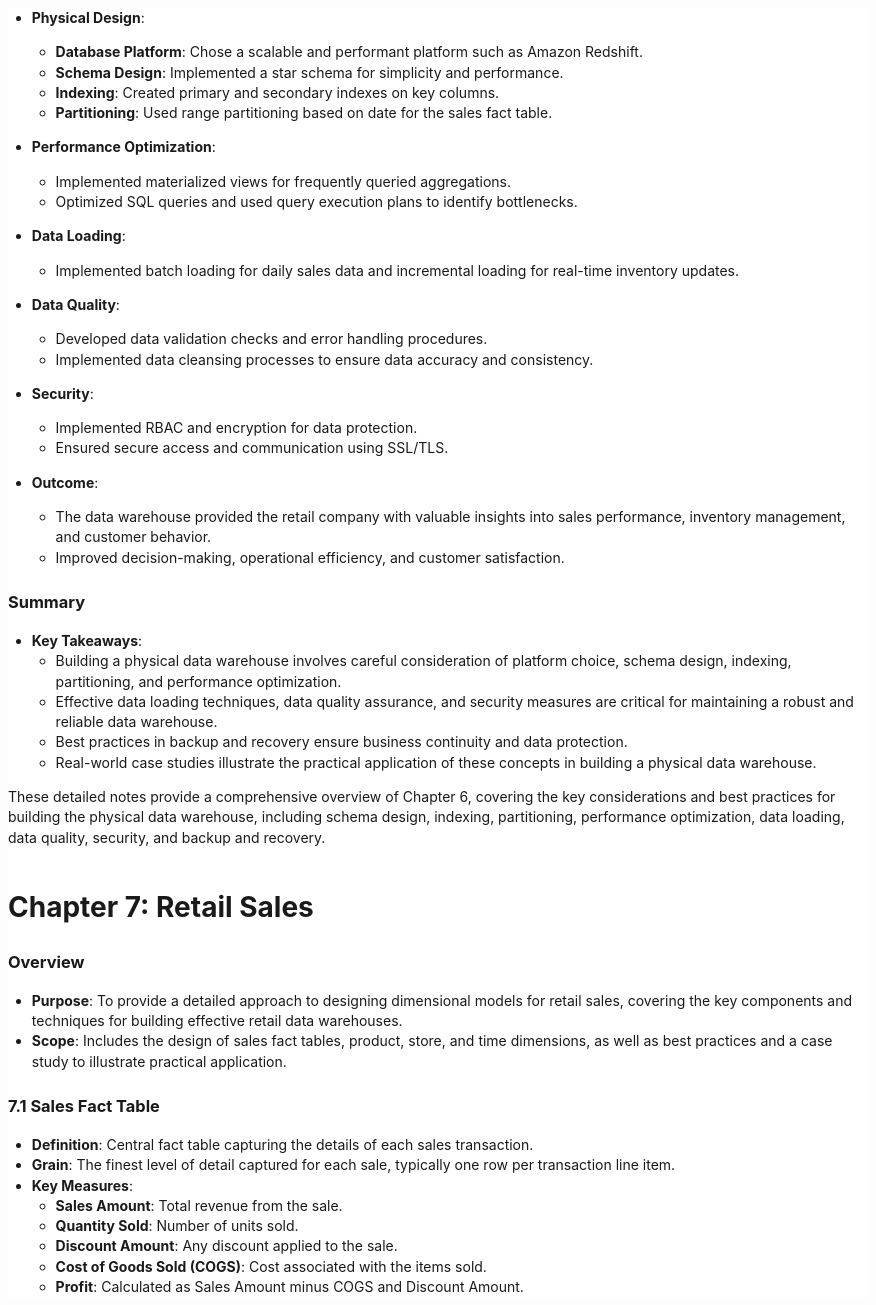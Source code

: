 - **Physical Design**:
  - **Database Platform**: Chose a scalable and performant platform such as Amazon Redshift.
  - **Schema Design**: Implemented a star schema for simplicity and performance.
  - **Indexing**: Created primary and secondary indexes on key columns.
  - **Partitioning**: Used range partitioning based on date for the sales fact table.

- **Performance Optimization**:
  - Implemented materialized views for frequently queried aggregations.
  - Optimized SQL queries and used query execution plans to identify bottlenecks.

- **Data Loading**:
  - Implemented batch loading for daily sales data and incremental loading for real-time inventory updates.

- **Data Quality**:
  - Developed data validation checks and error handling procedures.
  - Implemented data cleansing processes to ensure data accuracy and consistency.

- **Security**:
  - Implemented RBAC and encryption for data protection.
  - Ensured secure access and communication using SSL/TLS.

- **Outcome**:
  - The data warehouse provided the retail company with valuable insights into sales performance, inventory management, and customer behavior.
  - Improved decision-making, operational efficiency, and customer satisfaction.

### Summary
- **Key Takeaways**:
  - Building a physical data warehouse involves careful consideration of platform choice, schema design, indexing, partitioning, and performance optimization.
  - Effective data loading techniques, data quality assurance, and security measures are critical for maintaining a robust and reliable data warehouse.
  - Best practices in backup and recovery ensure business continuity and data protection.
  - Real-world case studies illustrate the practical application of these concepts in building a physical data warehouse.

These detailed notes provide a comprehensive overview of Chapter 6, covering the key considerations and best practices for building the physical data warehouse, including schema design, indexing, partitioning, performance optimization, data loading, data quality, security, and backup and recovery.

# Chapter 7: Retail Sales

### Overview
- **Purpose**: To provide a detailed approach to designing dimensional models for retail sales, covering the key components and techniques for building effective retail data warehouses.
- **Scope**: Includes the design of sales fact tables, product, store, and time dimensions, as well as best practices and a case study to illustrate practical application.

### 7.1 Sales Fact Table
- **Definition**: Central fact table capturing the details of each sales transaction.
- **Grain**: The finest level of detail captured for each sale, typically one row per transaction line item.
- **Key Measures**:
  - **Sales Amount**: Total revenue from the sale.
  - **Quantity Sold**: Number of units sold.
  - **Discount Amount**: Any discount applied to the sale.
  - **Cost of Goods Sold (COGS)**: Cost associated with the items sold.
  - **Profit**: Calculated as Sales Amount minus COGS and Discount Amount.
